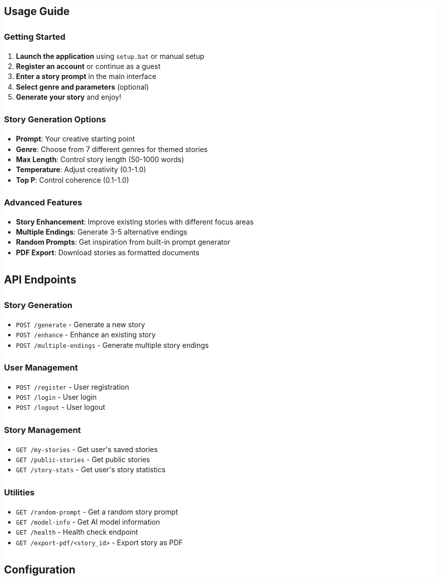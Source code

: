 ## Usage Guide

### Getting Started
1. **Launch the application** using `setup.bat` or manual setup
2. **Register an account** or continue as a guest
3. **Enter a story prompt** in the main interface
4. **Select genre and parameters** (optional)
5. **Generate your story** and enjoy!

### Story Generation Options
- **Prompt**: Your creative starting point
- **Genre**: Choose from 7 different genres for themed stories
- **Max Length**: Control story length (50-1000 words)
- **Temperature**: Adjust creativity (0.1-1.0)
- **Top P**: Control coherence (0.1-1.0)

### Advanced Features
- **Story Enhancement**: Improve existing stories with different focus areas
- **Multiple Endings**: Generate 3-5 alternative endings
- **Random Prompts**: Get inspiration from built-in prompt generator
- **PDF Export**: Download stories as formatted documents

## API Endpoints

### Story Generation
- `POST /generate` - Generate a new story
- `POST /enhance` - Enhance an existing story
- `POST /multiple-endings` - Generate multiple story endings

### User Management
- `POST /register` - User registration
- `POST /login` - User login
- `POST /logout` - User logout

### Story Management
- `GET /my-stories` - Get user's saved stories
- `GET /public-stories` - Get public stories
- `GET /story-stats` - Get user's story statistics

### Utilities
- `GET /random-prompt` - Get a random story prompt
- `GET /model-info` - Get AI model information
- `GET /health` - Health check endpoint
- `GET /export-pdf/<story_id>` - Export story as PDF

## Configuration
